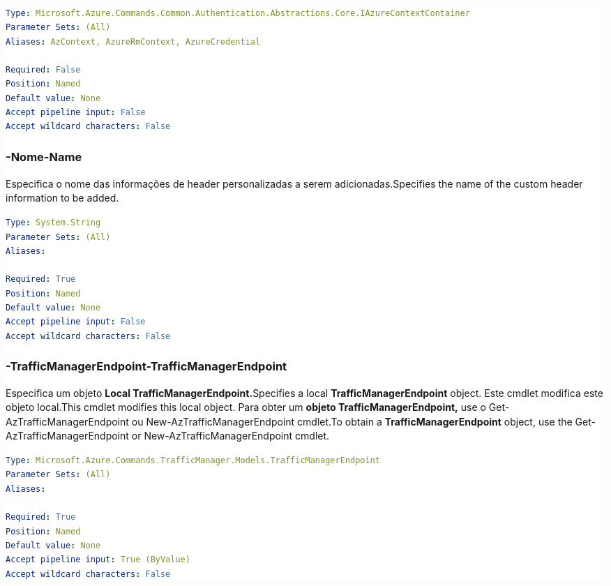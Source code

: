 ```yaml
Type: Microsoft.Azure.Commands.Common.Authentication.Abstractions.Core.IAzureContextContainer
Parameter Sets: (All)
Aliases: AzContext, AzureRmContext, AzureCredential

Required: False
Position: Named
Default value: None
Accept pipeline input: False
Accept wildcard characters: False
```

### <span data-ttu-id="e26f9-119">-Nome</span><span class="sxs-lookup"><span data-stu-id="e26f9-119">-Name</span></span>
<span data-ttu-id="e26f9-120">Especifica o nome das informações de header personalizadas a serem adicionadas.</span><span class="sxs-lookup"><span data-stu-id="e26f9-120">Specifies the name of the custom header information to be added.</span></span>

```yaml
Type: System.String
Parameter Sets: (All)
Aliases:

Required: True
Position: Named
Default value: None
Accept pipeline input: False
Accept wildcard characters: False
```

### <span data-ttu-id="e26f9-121">-TrafficManagerEndpoint</span><span class="sxs-lookup"><span data-stu-id="e26f9-121">-TrafficManagerEndpoint</span></span>
<span data-ttu-id="e26f9-122">Especifica um objeto **Local TrafficManagerEndpoint.**</span><span class="sxs-lookup"><span data-stu-id="e26f9-122">Specifies a local **TrafficManagerEndpoint** object.</span></span>
<span data-ttu-id="e26f9-123">Este cmdlet modifica este objeto local.</span><span class="sxs-lookup"><span data-stu-id="e26f9-123">This cmdlet modifies this local object.</span></span>
<span data-ttu-id="e26f9-124">Para obter um **objeto TrafficManagerEndpoint,** use o Get-AzTrafficManagerEndpoint ou New-AzTrafficManagerEndpoint cmdlet.</span><span class="sxs-lookup"><span data-stu-id="e26f9-124">To obtain a **TrafficManagerEndpoint** object, use the Get-AzTrafficManagerEndpoint or New-AzTrafficManagerEndpoint cmdlet.</span></span>

```yaml
Type: Microsoft.Azure.Commands.TrafficManager.Models.TrafficManagerEndpoint
Parameter Sets: (All)
Aliases:

Required: True
Position: Named
Default value: None
Accept pipeline input: True (ByValue)
Accept wildcard characters: False
```
